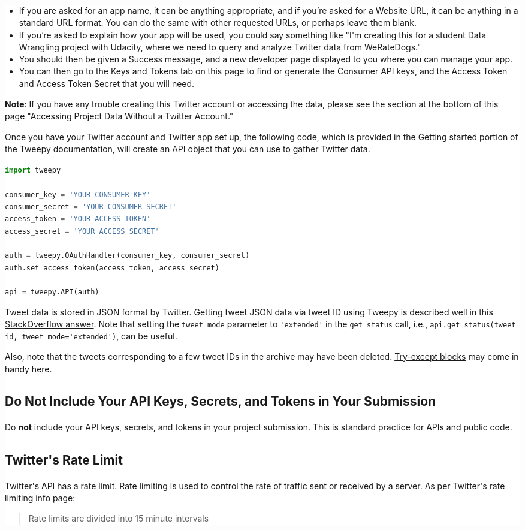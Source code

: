 - If you are asked for an app name, it can be anything appropriate,  and if you’re asked for a Website URL, it can be anything in a standard  URL format. You can do the same with other requested URLs, or perhaps  leave them blank.
- If you’re asked to explain how your app will be used, you could say  something like "I'm creating this for a student Data Wrangling project  with Udacity, where we need to query and analyze Twitter data from  WeRateDogs."
- You should then be given a Success message, and a new developer page displayed to you where you can manage your app. 
- You can then go to the Keys and Tokens tab on this page to find or  generate the Consumer API keys, and the Access Token and Access Token  Secret that you will need. 

**Note**: If you have any trouble creating this Twitter  account or accessing the data, please see the section at the bottom of  this page "Accessing Project Data Without a Twitter Account."

Once you have your Twitter account and Twitter app set up, the following code, which is provided in the [Getting started](https://media.readthedocs.org/pdf/tweepy/latest/tweepy.pdf) portion of the Tweepy documentation, will create an API object that you can use to gather Twitter data.

```python
import tweepy

consumer_key = 'YOUR CONSUMER KEY'
consumer_secret = 'YOUR CONSUMER SECRET'
access_token = 'YOUR ACCESS TOKEN'
access_secret = 'YOUR ACCESS SECRET'

auth = tweepy.OAuthHandler(consumer_key, consumer_secret)
auth.set_access_token(access_token, access_secret)

api = tweepy.API(auth)
```

Tweet data is stored in JSON format by Twitter. Getting tweet JSON data via tweet ID using Tweepy is described well in this [StackOverflow answer](https://stackoverflow.com/questions/28384588/twitter-api-get-tweets-with-specific-id). Note that setting the `tweet_mode` parameter to `'extended'` in the `get_status` call, i.e., `api.get_status(tweet_id, tweet_mode='extended')`, can be useful.

Also, note that the tweets corresponding to a few tweet IDs in the archive may have been deleted. [Try-except blocks](https://wiki.python.org/moin/HandlingExceptions) may come in handy here.

## Do Not Include Your API Keys, Secrets, and Tokens in Your Submission

Do **not** include your API keys, secrets, and tokens in your project submission. This is standard practice for APIs and public code.

## Twitter's Rate Limit

Twitter's API has a rate limit. Rate limiting is used to control the rate of traffic sent or received by a server. As per [Twitter's rate limiting info page](https://developer.twitter.com/en/docs/basics/rate-limiting):

> Rate limits are divided into 15 minute intervals
